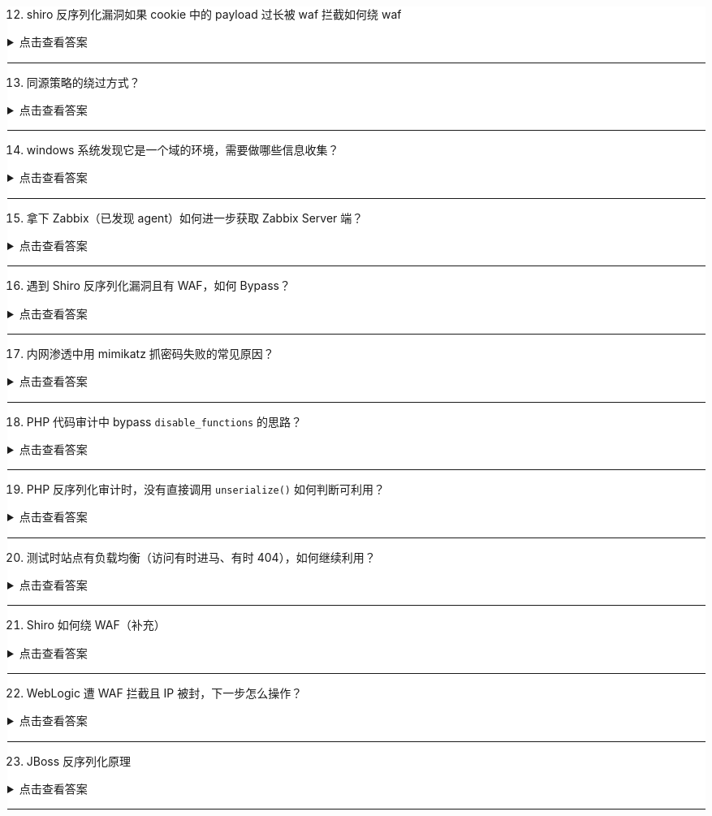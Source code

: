 12. shiro 反序列化漏洞如果 cookie 中的 payload 过长被 waf 拦截如何绕 waf
<details><summary>点击查看答案</summary></details>

---

13. 同源策略的绕过方式？
<details><summary>点击查看答案</summary></details> 

---

14. windows 系统发现它是一个域的环境，需要做哪些信息收集？
<details><summary>点击查看答案</summary></details>

---

15. 拿下 Zabbix（已发现 agent）如何进一步获取 Zabbix Server 端？
<details><summary>点击查看答案</summary></details>

---

16. 遇到 Shiro 反序列化漏洞且有 WAF，如何 Bypass？
<details><summary>点击查看答案</summary></details>

---

17. 内网渗透中用 mimikatz 抓密码失败的常见原因？
<details><summary>点击查看答案</summary></details>

---

18. PHP 代码审计中 bypass `disable_functions` 的思路？
<details><summary>点击查看答案</summary></details>

---

19. PHP 反序列化审计时，没有直接调用 `unserialize()` 如何判断可利用？
<details><summary>点击查看答案</summary></details>

---

20. 测试时站点有负载均衡（访问有时进马、有时 404），如何继续利用？
<details><summary>点击查看答案</summary></details>

---

21. Shiro 如何绕 WAF（补充）
<details><summary>点击查看答案</summary></details>

---

22. WebLogic 遭 WAF 拦截且 IP 被封，下一步怎么操作？
<details><summary>点击查看答案</summary></details>

---

23. JBoss 反序列化原理
<details><summary>点击查看答案</summary></details>

---
